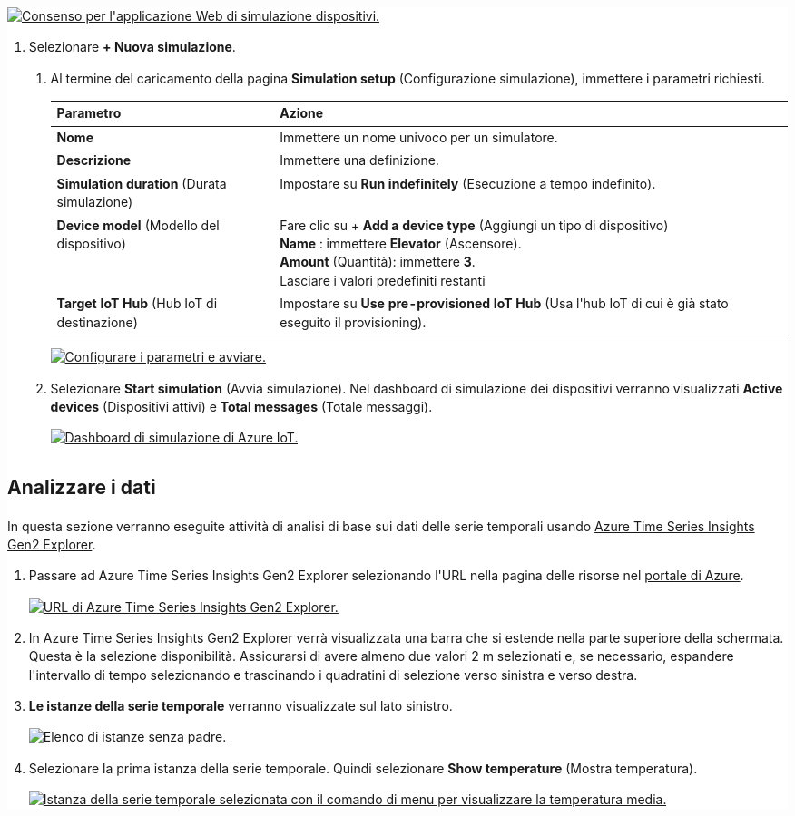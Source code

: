    [![Consenso per l'applicazione Web di simulazione dispositivi.](media/v2-update-provision/sawa-signin-consent.png)](media/v2-update-provision/sawa-signin-consent.png#lightbox)

1. Selezionare **+ Nuova simulazione**.

    1. Al termine del caricamento della pagina **Simulation setup** (Configurazione simulazione), immettere i parametri richiesti.

        | Parametro | Azione |
        | --- | --- |
        | **Nome** | Immettere un nome univoco per un simulatore. |
        | **Descrizione** | Immettere una definizione. |
        | **Simulation duration** (Durata simulazione) | Impostare su **Run indefinitely** (Esecuzione a tempo indefinito). |
        | **Device model** (Modello del dispositivo) | Fare clic su + **Add a device type** (Aggiungi un tipo di dispositivo) <br />**Name** : immettere **Elevator** (Ascensore). <br />**Amount** (Quantità): immettere **3**. <br /> Lasciare i valori predefiniti restanti |
        | **Target IoT Hub** (Hub IoT di destinazione) | Impostare su **Use pre-provisioned IoT Hub** (Usa l'hub IoT di cui è già stato eseguito il provisioning). |

        [![Configurare i parametri e avviare.](media/v2-update-provision/tsi-launch-solution-accelerator.png)](media/v2-update-provision/tsi-launch-solution-accelerator.png#lightbox)

    1. Selezionare **Start simulation** (Avvia simulazione). Nel dashboard di simulazione dei dispositivi verranno visualizzati **Active devices** (Dispositivi attivi) e **Total messages** (Totale messaggi).

        [![Dashboard di simulazione di Azure IoT.](media/v2-update-provision/tsi-see-active-devices-and-messages.png)](media/v2-update-provision/tsi-see-active-devices-and-messages.png#lightbox)

## <a name="analyze-data"></a>Analizzare i dati

In questa sezione verranno eseguite attività di analisi di base sui dati delle serie temporali usando [Azure Time Series Insights Gen2 Explorer](./time-series-insights-update-explorer.md).

1. Passare ad Azure Time Series Insights Gen2 Explorer selezionando l'URL nella pagina delle risorse nel [portale di Azure](https://portal.azure.com/).

    [![URL di Azure Time Series Insights Gen2 Explorer.](media/v2-update-provision/tsi-select-explorer-url.png)](media/v2-update-provision/tsi-select-explorer-url.png#lightbox)

1. In Azure Time Series Insights Gen2 Explorer verrà visualizzata una barra che si estende nella parte superiore della schermata. Questa è la selezione disponibilità. Assicurarsi di avere almeno due valori 2 m selezionati e, se necessario, espandere l'intervallo di tempo selezionando e trascinando i quadratini di selezione verso sinistra e verso destra.

1. **Le istanze della serie temporale** verranno visualizzate sul lato sinistro.

    [![Elenco di istanze senza padre.](media/v2-update-provision/tsi-explorer-unparented-instances.png)](media/v2-update-provision/tsi-explorer-unparented-instances.png#lightbox)

1. Selezionare la prima istanza della serie temporale. Quindi selezionare **Show temperature** (Mostra temperatura).

    [![Istanza della serie temporale selezionata con il comando di menu per visualizzare la temperatura media.](media/v2-update-provision/select-instance-and-temperature.png)](media/v2-update-provision/select-instance-and-temperature.png#lightbox)
